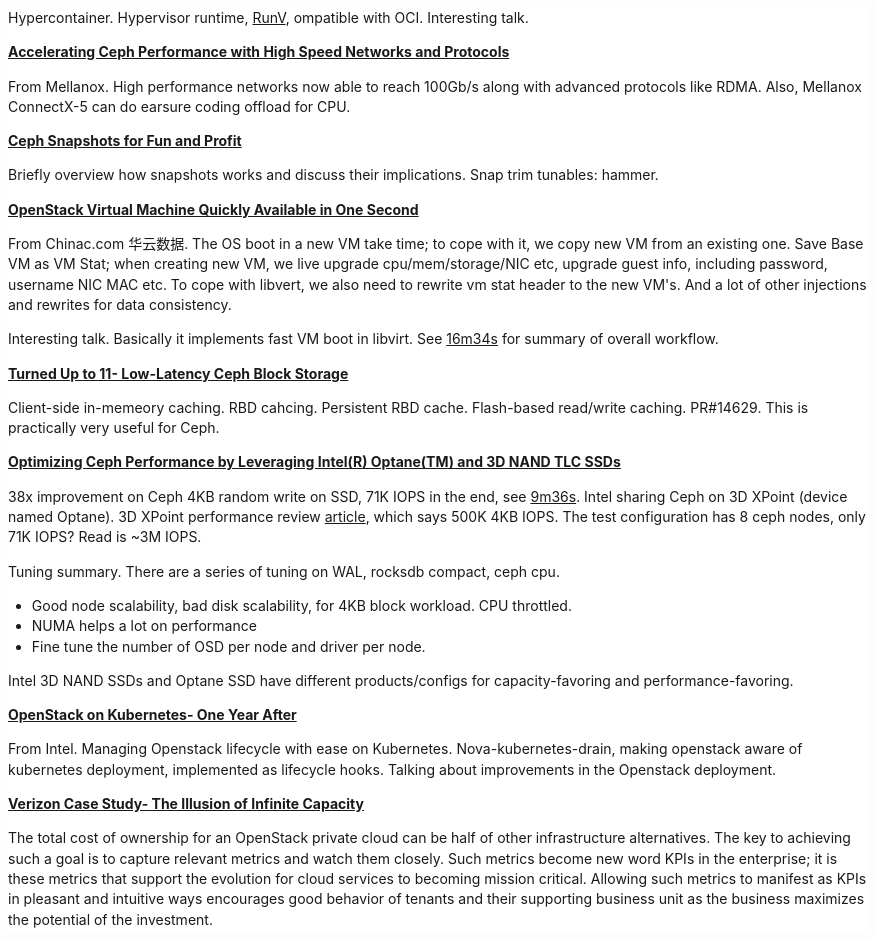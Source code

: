 Hypercontainer. Hypervisor runtime, [RunV](https://github.com/hyperhq/runv), ompatible with OCI. Interesting talk.

__[Accelerating Ceph Performance with High Speed Networks and Protocols](https://www.youtube.com/watch?v=anBMPY6iTIU)__

From Mellanox. High performance networks now able to reach 100Gb/s along with advanced protocols like RDMA. Also, Mellanox ConnectX-5 can do earsure coding offload for CPU.

__[Ceph Snapshots for Fun and Profit](https://www.youtube.com/watch?v=rY0OWtllkn8)__

Briefly overview how snapshots works and discuss their implications. Snap trim tunables: hammer.

__[OpenStack Virtual Machine Quickly Available in One Second](https://www.youtube.com/watch?v=C7VBHW2uaMs)__

From Chinac.com 华云数据. The OS boot in a new VM take time; to cope with it, we copy new VM from an existing one. Save Base VM as VM Stat; when creating new VM, we live upgrade cpu/mem/storage/NIC etc, upgrade guest info, including password, username NIC MAC etc. To cope with libvert, we also need to rewrite vm stat header to the new VM's. And a lot of other injections and rewrites for data consistency.

Interesting talk. Basically it implements fast VM boot in libvirt. See [16m34s](https://youtu.be/C7VBHW2uaMs?t=16m34s) for summary of overall workflow.

__[Turned Up to 11- Low-Latency Ceph Block Storage](https://www.youtube.com/watch?v=hFkPgKBqwvw)__

Client-side in-memeory caching. RBD cahcing. Persistent RBD cache. Flash-based read/write caching. PR#14629. This is practically very useful for Ceph.

__[Optimizing Ceph Performance by Leveraging Intel(R) Optane(TM) and 3D NAND TLC SSDs](https://www.youtube.com/watch?v=AFTsQAYyEiQ)__

38x improvement on Ceph 4KB random write on SSD, 71K IOPS in the end, see [9m36s](https://youtu.be/AFTsQAYyEiQ?t=9m36s). Intel sharing Ceph on 3D XPoint (device named Optane). 3D XPoint performance review [article](http://www.anandtech.com/show/11209/intel-optane-ssd-dc-p4800x-review-a-deep-dive-into-3d-xpoint-enterprise-performance), which says 500K 4KB IOPS. The test configuration has 8 ceph nodes, only 71K IOPS? Read is ~3M IOPS.

Tuning summary. There are a series of tuning on WAL, rocksdb compact, ceph cpu.

  * Good node scalability, bad disk scalability, for 4KB block workload. CPU throttled.
  * NUMA helps a lot on performance
  * Fine tune the number of OSD per node and driver per node.

Intel 3D NAND SSDs and Optane SSD have different products/configs for capacity-favoring and performance-favoring.

__[OpenStack on Kubernetes- One Year After](https://www.youtube.com/watch?v=hiepQrynsig)__

From Intel. Managing Openstack lifecycle with ease on Kubernetes. Nova-kubernetes-drain, making openstack aware of kubernetes deployment, implemented as lifecycle hooks. Talking about improvements in the Openstack deployment. 

__[Verizon Case Study- The Illusion of Infinite Capacity](https://www.youtube.com/watch?v=JsjO7KtTahU)__

The total cost of ownership for an OpenStack private cloud can be half of other infrastructure alternatives. The key to achieving such a goal is to capture relevant metrics and watch them closely. Such metrics become new word KPIs in the enterprise; it is these metrics that support the evolution for cloud services to becoming mission critical. Allowing such metrics to manifest as KPIs in pleasant and intuitive ways encourages good behavior of tenants and their supporting business unit as the business maximizes the potential of the investment.

